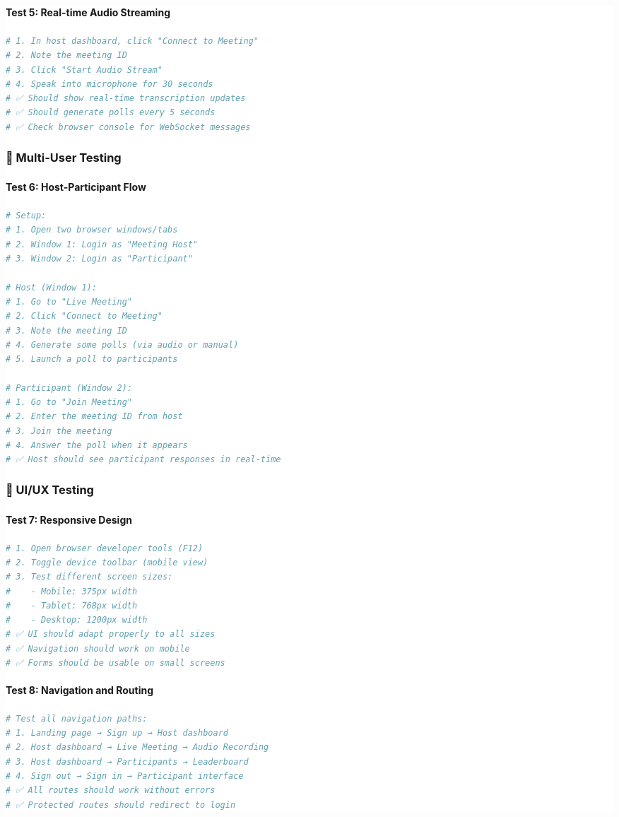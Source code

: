 #### Test 5: Real-time Audio Streaming
```bash
# 1. In host dashboard, click "Connect to Meeting"
# 2. Note the meeting ID
# 3. Click "Start Audio Stream"
# 4. Speak into microphone for 30 seconds
# ✅ Should show real-time transcription updates
# ✅ Should generate polls every 5 seconds
# ✅ Check browser console for WebSocket messages
```

### 👥 Multi-User Testing

#### Test 6: Host-Participant Flow
```bash
# Setup:
# 1. Open two browser windows/tabs
# 2. Window 1: Login as "Meeting Host"
# 3. Window 2: Login as "Participant"

# Host (Window 1):
# 1. Go to "Live Meeting"
# 2. Click "Connect to Meeting"
# 3. Note the meeting ID
# 4. Generate some polls (via audio or manual)
# 5. Launch a poll to participants

# Participant (Window 2):
# 1. Go to "Join Meeting"
# 2. Enter the meeting ID from host
# 3. Join the meeting
# 4. Answer the poll when it appears
# ✅ Host should see participant responses in real-time
```

### 🎨 UI/UX Testing

#### Test 7: Responsive Design
```bash
# 1. Open browser developer tools (F12)
# 2. Toggle device toolbar (mobile view)
# 3. Test different screen sizes:
#    - Mobile: 375px width
#    - Tablet: 768px width  
#    - Desktop: 1200px width
# ✅ UI should adapt properly to all sizes
# ✅ Navigation should work on mobile
# ✅ Forms should be usable on small screens
```

#### Test 8: Navigation and Routing
```bash
# Test all navigation paths:
# 1. Landing page → Sign up → Host dashboard
# 2. Host dashboard → Live Meeting → Audio Recording
# 3. Host dashboard → Participants → Leaderboard
# 4. Sign out → Sign in → Participant interface
# ✅ All routes should work without errors
# ✅ Protected routes should redirect to login
```
